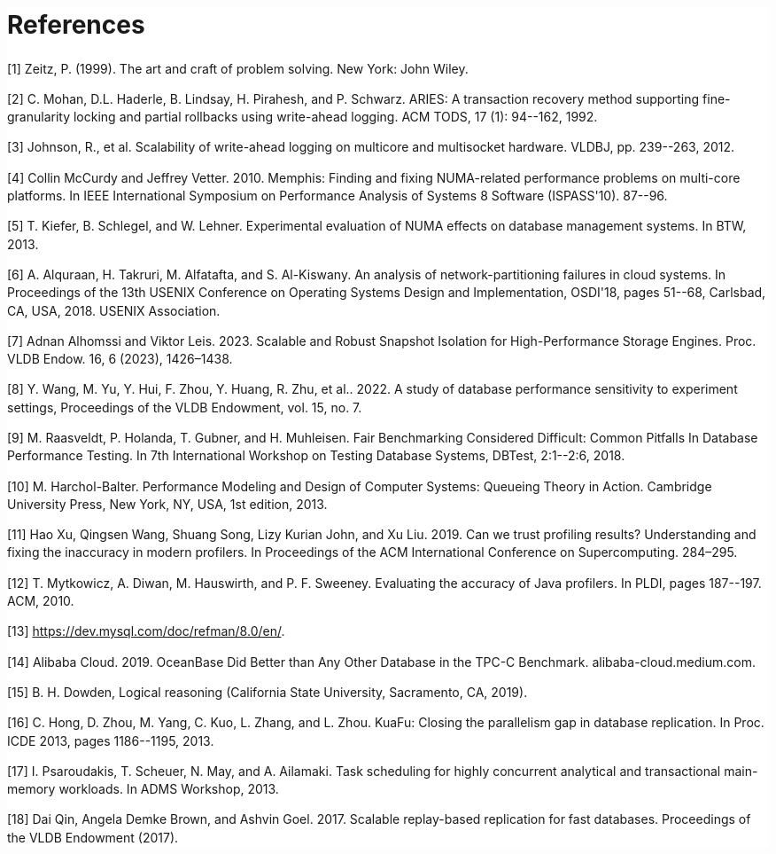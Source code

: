 # References

[1] Zeitz, P. (1999). The art and craft of problem solving. New York: John Wiley.

[2] C. Mohan, D.L. Haderle, B. Lindsay, H. Pirahesh, and P. Schwarz. ARIES: A transaction recovery method supporting fine-granularity locking and partial rollbacks using write-ahead logging. ACM TODS, 17 (1): 94--162, 1992.

[3] Johnson, R., et al. Scalability of write-ahead logging on multicore and multisocket hardware. VLDBJ, pp. 239--263, 2012.

[4] Collin McCurdy and Jeffrey Vetter. 2010. Memphis: Finding and fixing NUMA-related performance problems on multi-core platforms. In IEEE International Symposium on Performance Analysis of Systems 8 Software (ISPASS'10). 87--96.

[5] T. Kiefer, B. Schlegel, and W. Lehner. Experimental evaluation of NUMA effects on database management systems. In BTW, 2013.

[6] A. Alquraan, H. Takruri, M. Alfatafta, and S. Al-Kiswany. An analysis of network-partitioning failures in cloud systems. In Proceedings of the 13th USENIX Conference on Operating Systems Design and Implementation, OSDI'18, pages 51--68, Carlsbad, CA, USA, 2018. USENIX Association.

[7] Adnan Alhomssi and Viktor Leis. 2023. Scalable and Robust Snapshot Isolation for High-Performance Storage Engines. Proc. VLDB Endow. 16, 6 (2023), 1426–1438.

[8] Y. Wang, M. Yu, Y. Hui, F. Zhou, Y. Huang, R. Zhu, et al.. 2022. A study of database performance sensitivity to experiment settings, Proceedings of the VLDB Endowment, vol. 15, no. 7.

[9] M. Raasveldt, P. Holanda, T. Gubner, and H. Muhleisen. Fair Benchmarking Considered Difficult: Common Pitfalls In Database Performance Testing. In 7th International Workshop on Testing Database Systems, DBTest, 2:1--2:6, 2018.

[10] M. Harchol-Balter. Performance Modeling and Design of Computer Systems: Queueing Theory in Action. Cambridge University Press, New York, NY, USA, 1st edition, 2013.

[11] Hao Xu, Qingsen Wang, Shuang Song, Lizy Kurian John, and Xu Liu. 2019. Can we trust profiling results? Understanding and fixing the inaccuracy in modern profilers. In Proceedings of the ACM International Conference on Supercomputing. 284–295.

[12] T. Mytkowicz, A. Diwan, M. Hauswirth, and P. F. Sweeney. Evaluating the accuracy of Java profilers. In PLDI, pages 187--197. ACM, 2010.

[13] https://dev.mysql.com/doc/refman/8.0/en/.

[14] Alibaba Cloud. 2019. OceanBase Did Better than Any Other Database in the TPC-C Benchmark. alibaba-cloud.medium.com.

[15] B. H. Dowden, Logical reasoning (California State University, Sacramento, CA, 2019).

[16] C. Hong, D. Zhou, M. Yang, C. Kuo, L. Zhang, and L. Zhou. KuaFu: Closing the parallelism gap in database replication. In Proc. ICDE 2013, pages 1186--1195, 2013.

[17] I. Psaroudakis, T. Scheuer, N. May, and A. Ailamaki. Task scheduling for highly concurrent analytical and transactional main-memory workloads. In ADMS Workshop, 2013.

[18] Dai Qin, Angela Demke Brown, and Ashvin Goel. 2017. Scalable replay-based replication for fast databases. Proceedings of the VLDB Endowment (2017).
